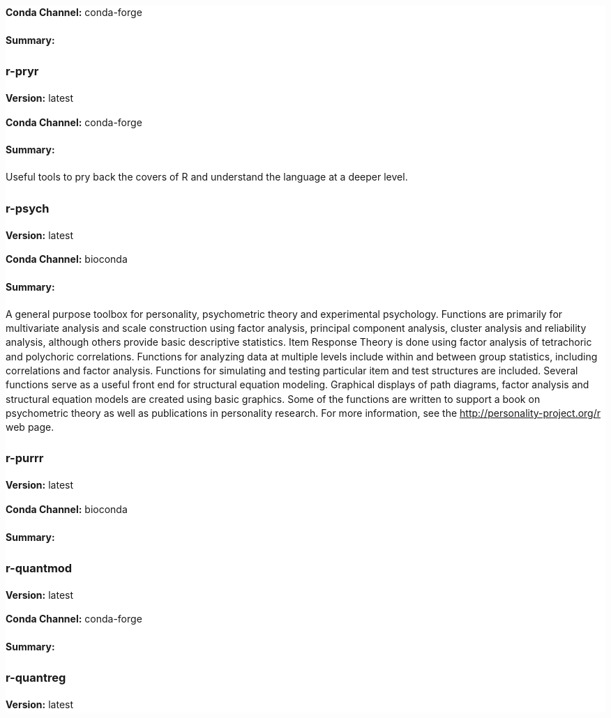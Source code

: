 **Conda Channel:** conda-forge

#### Summary:




### r-pryr
**Version:** latest

**Conda Channel:** conda-forge

#### Summary:
Useful tools to pry back the covers of R and understand the language at a deeper level.



### r-psych
**Version:** latest

**Conda Channel:** bioconda

#### Summary:
A general purpose toolbox for personality, psychometric theory and experimental psychology.   Functions are primarily for multivariate analysis and scale construction using factor analysis, principal component analysis, cluster analysis and reliability analysis, although others provide basic descriptive statistics. Item Response Theory is done using  factor analysis of tetrachoric and polychoric correlations. Functions for analyzing data at multiple levels include within and between group statistics, including correlations and factor analysis.   Functions for simulating and testing particular item and test structures are included. Several functions  serve as a useful front end for structural equation modeling.  Graphical displays of path diagrams, factor analysis and structural equation models are created using basic graphics. Some of the functions are written to support a book on psychometric theory as well as publications in personality research. For more information, see the <http://personality-project.org/r> web page.



### r-purrr
**Version:** latest

**Conda Channel:** bioconda

#### Summary:




### r-quantmod
**Version:** latest

**Conda Channel:** conda-forge

#### Summary:




### r-quantreg
**Version:** latest
